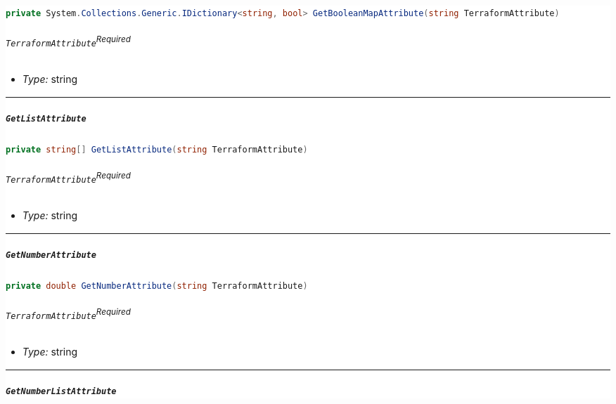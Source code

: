 ```csharp
private System.Collections.Generic.IDictionary<string, bool> GetBooleanMapAttribute(string TerraformAttribute)
```

###### `TerraformAttribute`<sup>Required</sup> <a name="TerraformAttribute" id="@cdktf/provider-cloudflare.dataCloudflareZeroTrustTunnelCloudflaredConfig.DataCloudflareZeroTrustTunnelCloudflaredConfigConfigIngressOriginRequestOutputReference.getBooleanMapAttribute.parameter.terraformAttribute"></a>

- *Type:* string

---

##### `GetListAttribute` <a name="GetListAttribute" id="@cdktf/provider-cloudflare.dataCloudflareZeroTrustTunnelCloudflaredConfig.DataCloudflareZeroTrustTunnelCloudflaredConfigConfigIngressOriginRequestOutputReference.getListAttribute"></a>

```csharp
private string[] GetListAttribute(string TerraformAttribute)
```

###### `TerraformAttribute`<sup>Required</sup> <a name="TerraformAttribute" id="@cdktf/provider-cloudflare.dataCloudflareZeroTrustTunnelCloudflaredConfig.DataCloudflareZeroTrustTunnelCloudflaredConfigConfigIngressOriginRequestOutputReference.getListAttribute.parameter.terraformAttribute"></a>

- *Type:* string

---

##### `GetNumberAttribute` <a name="GetNumberAttribute" id="@cdktf/provider-cloudflare.dataCloudflareZeroTrustTunnelCloudflaredConfig.DataCloudflareZeroTrustTunnelCloudflaredConfigConfigIngressOriginRequestOutputReference.getNumberAttribute"></a>

```csharp
private double GetNumberAttribute(string TerraformAttribute)
```

###### `TerraformAttribute`<sup>Required</sup> <a name="TerraformAttribute" id="@cdktf/provider-cloudflare.dataCloudflareZeroTrustTunnelCloudflaredConfig.DataCloudflareZeroTrustTunnelCloudflaredConfigConfigIngressOriginRequestOutputReference.getNumberAttribute.parameter.terraformAttribute"></a>

- *Type:* string

---

##### `GetNumberListAttribute` <a name="GetNumberListAttribute" id="@cdktf/provider-cloudflare.dataCloudflareZeroTrustTunnelCloudflaredConfig.DataCloudflareZeroTrustTunnelCloudflaredConfigConfigIngressOriginRequestOutputReference.getNumberListAttribute"></a>
